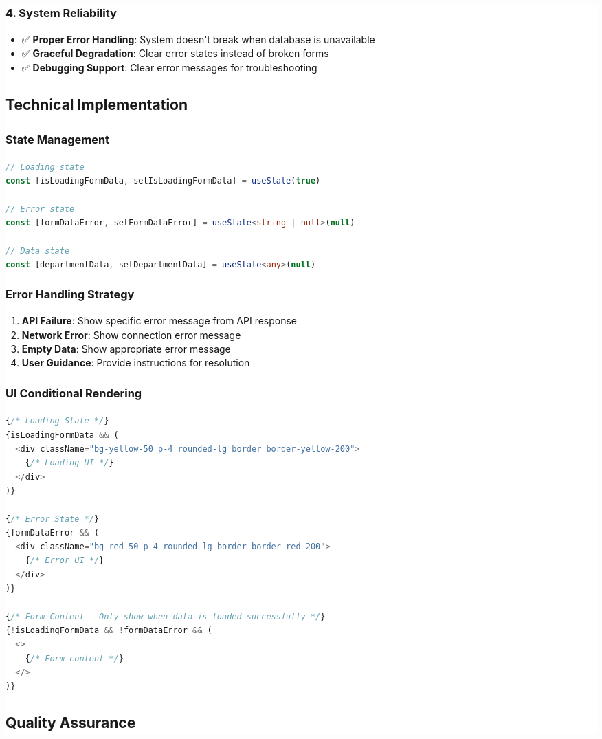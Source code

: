 ### **4. System Reliability**
- ✅ **Proper Error Handling**: System doesn't break when database is unavailable
- ✅ **Graceful Degradation**: Clear error states instead of broken forms
- ✅ **Debugging Support**: Clear error messages for troubleshooting

## Technical Implementation

### **State Management**
```typescript
// Loading state
const [isLoadingFormData, setIsLoadingFormData] = useState(true)

// Error state
const [formDataError, setFormDataError] = useState<string | null>(null)

// Data state
const [departmentData, setDepartmentData] = useState<any>(null)
```

### **Error Handling Strategy**
1. **API Failure**: Show specific error message from API response
2. **Network Error**: Show connection error message
3. **Empty Data**: Show appropriate error message
4. **User Guidance**: Provide instructions for resolution

### **UI Conditional Rendering**
```typescript
{/* Loading State */}
{isLoadingFormData && (
  <div className="bg-yellow-50 p-4 rounded-lg border border-yellow-200">
    {/* Loading UI */}
  </div>
)}

{/* Error State */}
{formDataError && (
  <div className="bg-red-50 p-4 rounded-lg border border-red-200">
    {/* Error UI */}
  </div>
)}

{/* Form Content - Only show when data is loaded successfully */}
{!isLoadingFormData && !formDataError && (
  <>
    {/* Form content */}
  </>
)}
```

## Quality Assurance
